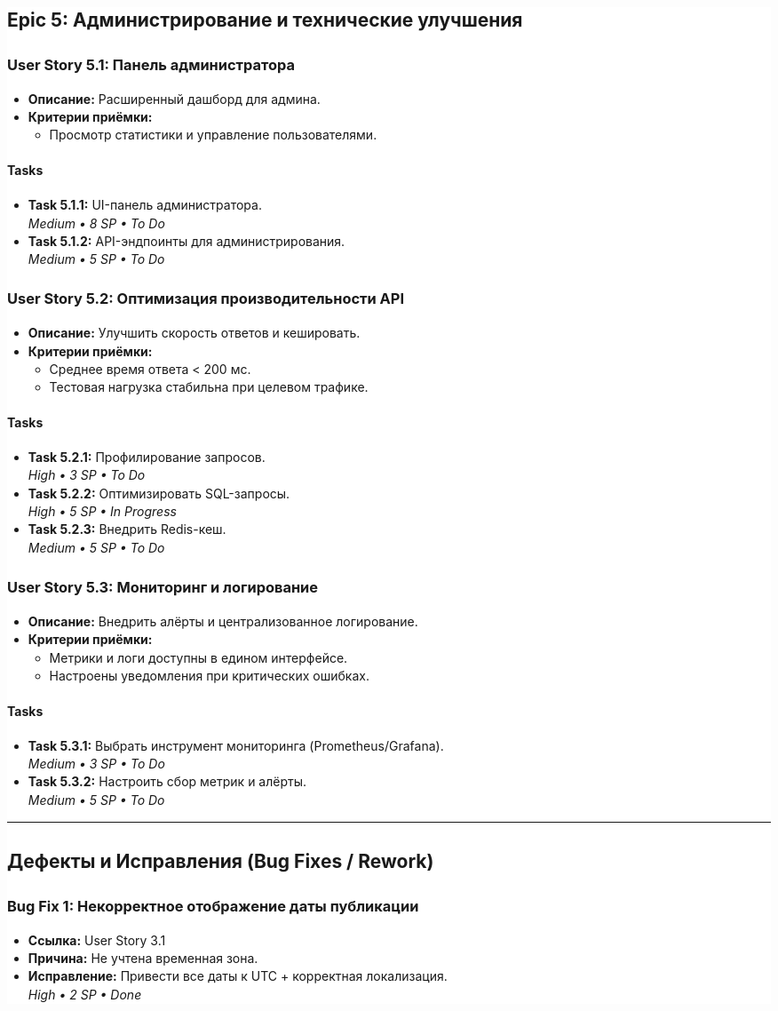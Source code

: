
## Epic 5: Администрирование и технические улучшения

### User Story 5.1: Панель администратора
* **Описание:** Расширенный дашборд для админа.
* **Критерии приёмки:**
  * Просмотр статистики и управление пользователями.

#### Tasks
- **Task 5.1.1:** UI-панель администратора.  
  *Medium • 8 SP • To Do*  
- **Task 5.1.2:** API-эндпоинты для администрирования.  
  *Medium • 5 SP • To Do*

### User Story 5.2: Оптимизация производительности API
* **Описание:** Улучшить скорость ответов и кешировать.
* **Критерии приёмки:**
  * Среднее время ответа < 200 мс.
  * Тестовая нагрузка стабильна при целевом трафике.

#### Tasks
- **Task 5.2.1:** Профилирование запросов.  
  *High • 3 SP • To Do*  
- **Task 5.2.2:** Оптимизировать SQL-запросы.  
  *High • 5 SP • In Progress*  
- **Task 5.2.3:** Внедрить Redis-кеш.  
  *Medium • 5 SP • To Do*

### User Story 5.3: Мониторинг и логирование
* **Описание:** Внедрить алёрты и централизованное логирование.
* **Критерии приёмки:**
  * Метрики и логи доступны в едином интерфейсе.
  * Настроены уведомления при критических ошибках.

#### Tasks
- **Task 5.3.1:** Выбрать инструмент мониторинга (Prometheus/Grafana).  
  *Medium • 3 SP • To Do*  
- **Task 5.3.2:** Настроить сбор метрик и алёрты.  
  *Medium • 5 SP • To Do*

---

## Дефекты и Исправления (Bug Fixes / Rework)

### Bug Fix 1: Некорректное отображение даты публикации
* **Ссылка:** User Story 3.1  
* **Причина:** Не учтена временная зона.  
* **Исправление:** Привести все даты к UTC + корректная локализация.  
*High • 2 SP • Done*
